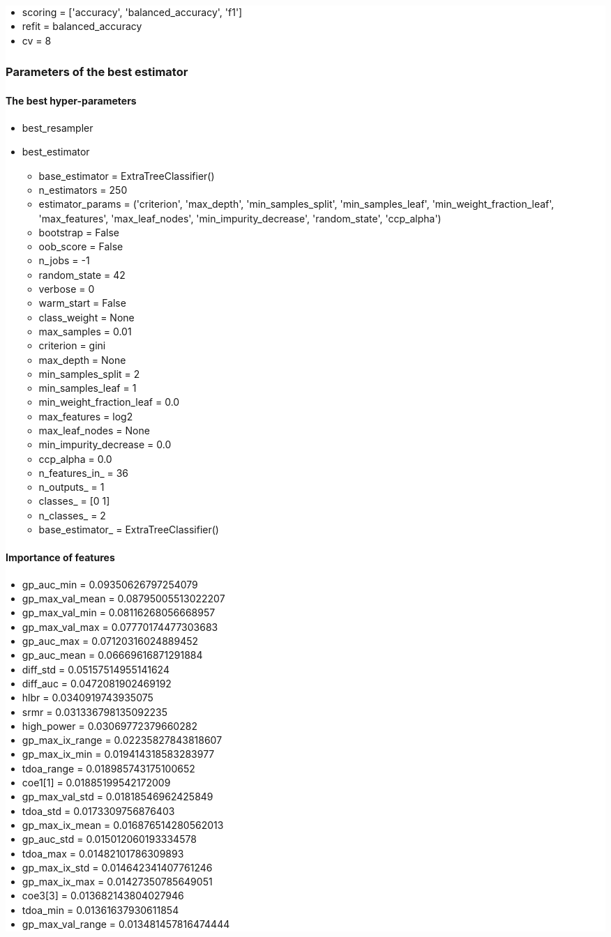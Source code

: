 - scoring = ['accuracy', 'balanced_accuracy', 'f1']
- refit = balanced_accuracy
- cv = 8

### Parameters of the best estimator
#### The best hyper-parameters
- best_resampler

- best_estimator
	- base_estimator = ExtraTreeClassifier()
	- n_estimators = 250
	- estimator_params = ('criterion', 'max_depth', 'min_samples_split', 'min_samples_leaf', 'min_weight_fraction_leaf', 'max_features', 'max_leaf_nodes', 'min_impurity_decrease', 'random_state', 'ccp_alpha')
	- bootstrap = False
	- oob_score = False
	- n_jobs = -1
	- random_state = 42
	- verbose = 0
	- warm_start = False
	- class_weight = None
	- max_samples = 0.01
	- criterion = gini
	- max_depth = None
	- min_samples_split = 2
	- min_samples_leaf = 1
	- min_weight_fraction_leaf = 0.0
	- max_features = log2
	- max_leaf_nodes = None
	- min_impurity_decrease = 0.0
	- ccp_alpha = 0.0
	- n_features_in_ = 36
	- n_outputs_ = 1
	- classes_ = [0 1]
	- n_classes_ = 2
	- base_estimator_ = ExtraTreeClassifier()

#### Importance of features
- gp_auc_min = 0.09350626797254079
- gp_max_val_mean = 0.08795005513022207
- gp_max_val_min = 0.08116268056668957
- gp_max_val_max = 0.07770174477303683
- gp_auc_max = 0.07120316024889452
- gp_auc_mean = 0.06669616871291884
- diff_std = 0.05157514955141624
- diff_auc = 0.0472081902469192
- hlbr = 0.0340919743935075
- srmr = 0.031336798135092235
- high_power = 0.03069772379660282
- gp_max_ix_range = 0.02235827843818607
- gp_max_ix_min = 0.019414318583283977
- tdoa_range = 0.018985743175100652
- coe1[1] = 0.01885199542172009
- gp_max_val_std = 0.01818546962425849
- tdoa_std = 0.0173309756876403
- gp_max_ix_mean = 0.016876514280562013
- gp_auc_std = 0.015012060193334578
- tdoa_max = 0.01482101786309893
- gp_max_ix_std = 0.014642341407761246
- gp_max_ix_max = 0.01427350785649051
- coe3[3] = 0.013682143804027946
- tdoa_min = 0.01361637930611854
- gp_max_val_range = 0.013481457816474444